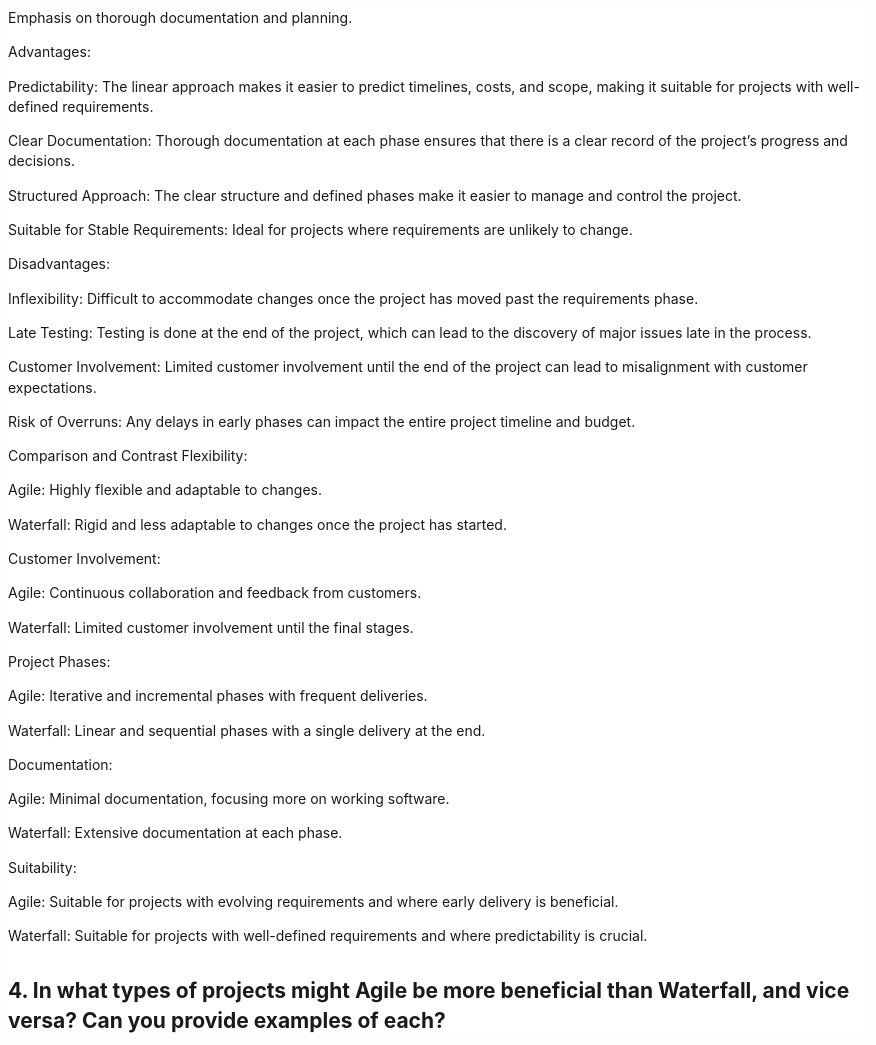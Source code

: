 Emphasis on thorough documentation and planning.

Advantages:

Predictability: The linear approach makes it easier to predict timelines, costs, and scope, making it suitable for projects with well-defined requirements.

Clear Documentation: Thorough documentation at each phase ensures that there is a clear record of the project’s progress and decisions.

Structured Approach: The clear structure and defined phases make it easier to manage and control the project.

Suitable for Stable Requirements: Ideal for projects where requirements are unlikely to change.

Disadvantages:

Inflexibility: Difficult to accommodate changes once the project has moved past the requirements phase.

Late Testing: Testing is done at the end of the project, which can lead to the discovery of major issues late in the process.

Customer Involvement: Limited customer involvement until the end of the project can lead to misalignment with customer expectations.

Risk of Overruns: Any delays in early phases can impact the entire project timeline and budget.

Comparison and Contrast
Flexibility:

Agile: Highly flexible and adaptable to changes.

Waterfall: Rigid and less adaptable to changes once the project has started.

Customer Involvement:

Agile: Continuous collaboration and feedback from customers.

Waterfall: Limited customer involvement until the final stages.

Project Phases:

Agile: Iterative and incremental phases with frequent deliveries.

Waterfall: Linear and sequential phases with a single delivery at the end.

Documentation:

Agile: Minimal documentation, focusing more on working software.

Waterfall: Extensive documentation at each phase.

Suitability:

Agile: Suitable for projects with evolving requirements and where early delivery is beneficial.

Waterfall: Suitable for projects with well-defined requirements and where predictability is crucial.



## 4. In what types of projects might Agile be more beneficial than Waterfall, and vice versa? Can you provide examples of each?
